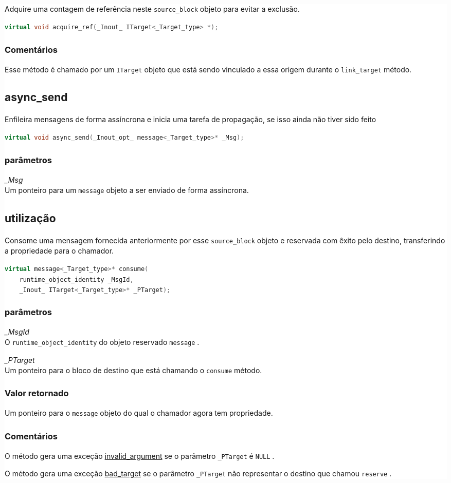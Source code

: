 Adquire uma contagem de referência neste `source_block` objeto para evitar a exclusão.

```cpp
virtual void acquire_ref(_Inout_ ITarget<_Target_type> *);
```

### <a name="remarks"></a>Comentários

Esse método é chamado por um `ITarget` objeto que está sendo vinculado a essa origem durante o `link_target` método.

## <a name="async_send"></a><a name="async_send"></a>async_send

Enfileira mensagens de forma assíncrona e inicia uma tarefa de propagação, se isso ainda não tiver sido feito

```cpp
virtual void async_send(_Inout_opt_ message<_Target_type>* _Msg);
```

### <a name="parameters"></a>parâmetros

*_Msg*<br/>
Um ponteiro para um `message` objeto a ser enviado de forma assíncrona.

## <a name="consume"></a><a name="consume"></a>utilização

Consome uma mensagem fornecida anteriormente por esse `source_block` objeto e reservada com êxito pelo destino, transferindo a propriedade para o chamador.

```cpp
virtual message<_Target_type>* consume(
    runtime_object_identity _MsgId,
    _Inout_ ITarget<_Target_type>* _PTarget);
```

### <a name="parameters"></a>parâmetros

*_MsgId*<br/>
O `runtime_object_identity` do objeto reservado `message` .

*_PTarget*<br/>
Um ponteiro para o bloco de destino que está chamando o `consume` método.

### <a name="return-value"></a>Valor retornado

Um ponteiro para o `message` objeto do qual o chamador agora tem propriedade.

### <a name="remarks"></a>Comentários

O método gera uma exceção [invalid_argument](../../../standard-library/invalid-argument-class.md) se o parâmetro `_PTarget` é `NULL` .

O método gera uma exceção [bad_target](bad-target-class.md) se o parâmetro `_PTarget` não representar o destino que chamou `reserve` .
